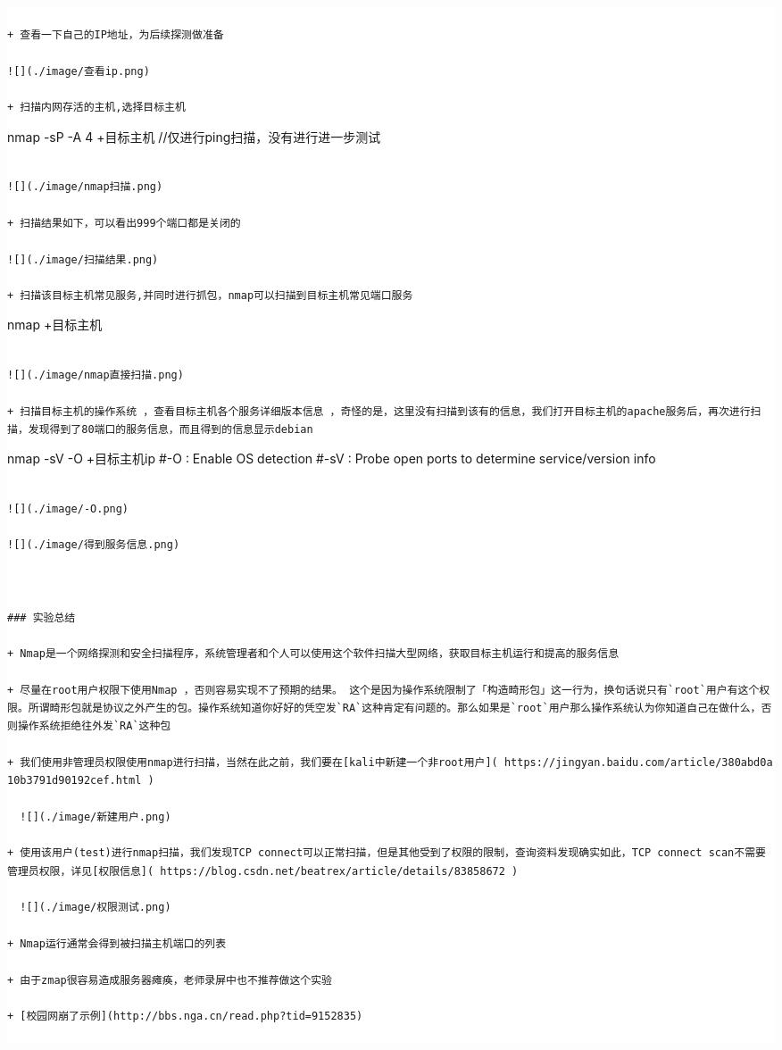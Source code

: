  ```

+ 查看⼀下自⼰的IP地址，为后续探测做准备

  ![](./image/查看ip.png)

+ 扫描内⽹存活的主机,选择目标主机

  ```
  nmap -sP -A 4 +目标主机 //仅进行ping扫描，没有进行进一步测试
  ```

  ![](./image/nmap扫描.png)

+ 扫描结果如下，可以看出999个端口都是关闭的

  ![](./image/扫描结果.png)

+ 扫描该目标主机常见服务,并同时进行抓包，nmap可以扫描到目标主机常见端口服务

  ```
  nmap +目标主机
  ```
  
  ![](./image/nmap直接扫描.png)
  
+ 扫描目标主机的操作系统 ，查看目标主机各个服务详细版本信息 ，奇怪的是，这里没有扫描到该有的信息，我们打开目标主机的apache服务后，再次进行扫描，发现得到了80端口的服务信息，而且得到的信息显示debian

  ```
  nmap -sV -O +目标主机ip
  #-O : Enable OS detection
  #-sV : Probe open ports to determine service/version info
  ```

  ![](./image/-O.png)

  ![](./image/得到服务信息.png)

  

### 实验总结

+ Nmap是⼀个⽹络探测和安全扫描程序，系统管理者和个⼈可以使用这个软件扫描⼤型⽹络，获取目标主机运⾏和提⾼的服务信息 

+ 尽量在root用户权限下使用Nmap ，否则容易实现不了预期的结果。 这个是因为操作系统限制了「构造畸形包」这一行为，换句话说只有`root`用户有这个权限。所谓畸形包就是协议之外产生的包。操作系统知道你好好的凭空发`RA`这种肯定有问题的。那么如果是`root`用户那么操作系统认为你知道自己在做什么，否则操作系统拒绝往外发`RA`这种包 

  + 我们使用非管理员权限使用nmap进行扫描，当然在此之前，我们要在[kali中新建一个非root用户]( https://jingyan.baidu.com/article/380abd0a10b3791d90192cef.html )

    ![](./image/新建用户.png)

  + 使用该用户(test)进行nmap扫描，我们发现TCP connect可以正常扫描，但是其他受到了权限的限制，查询资料发现确实如此，TCP connect scan不需要管理员权限，详见[权限信息]( https://blog.csdn.net/beatrex/article/details/83858672 )

    ![](./image/权限测试.png)

+ Nmap运⾏通常会得到被扫描主机端⼝的列表

+ 由于zmap很容易造成服务器瘫痪，老师录屏中也不推荐做这个实验
  
  + [校园网崩了示例](http://bbs.nga.cn/read.php?tid=9152835)


  ```